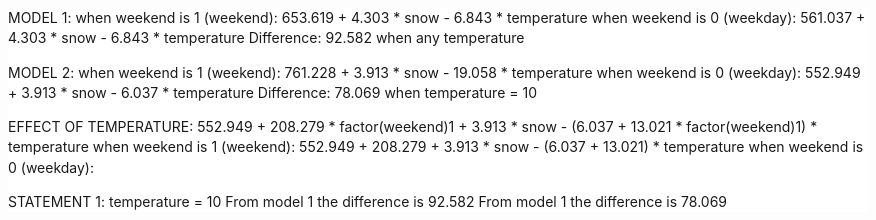 MODEL 1: when weekend is 1 (weekend): 653.619 + 4.303 \* snow - 6.843 \*
temperature when weekend is 0 (weekday): 561.037 + 4.303 \* snow - 6.843
\* temperature Difference: 92.582 when any temperature

MODEL 2: when weekend is 1 (weekend): 761.228 + 3.913 \* snow - 19.058
\* temperature when weekend is 0 (weekday): 552.949 + 3.913 \* snow -
6.037 \* temperature Difference: 78.069 when temperature = 10

EFFECT OF TEMPERATURE: 552.949 + 208.279 \* factor(weekend)1 + 3.913 \*
snow - (6.037 + 13.021 \* factor(weekend)1) \* temperature when weekend
is 1 (weekend): 552.949 + 208.279 + 3.913 \* snow - (6.037 + 13.021) \*
temperature when weekend is 0 (weekday):

STATEMENT 1: temperature = 10 From model 1 the difference is 92.582 From
model 1 the difference is 78.069
